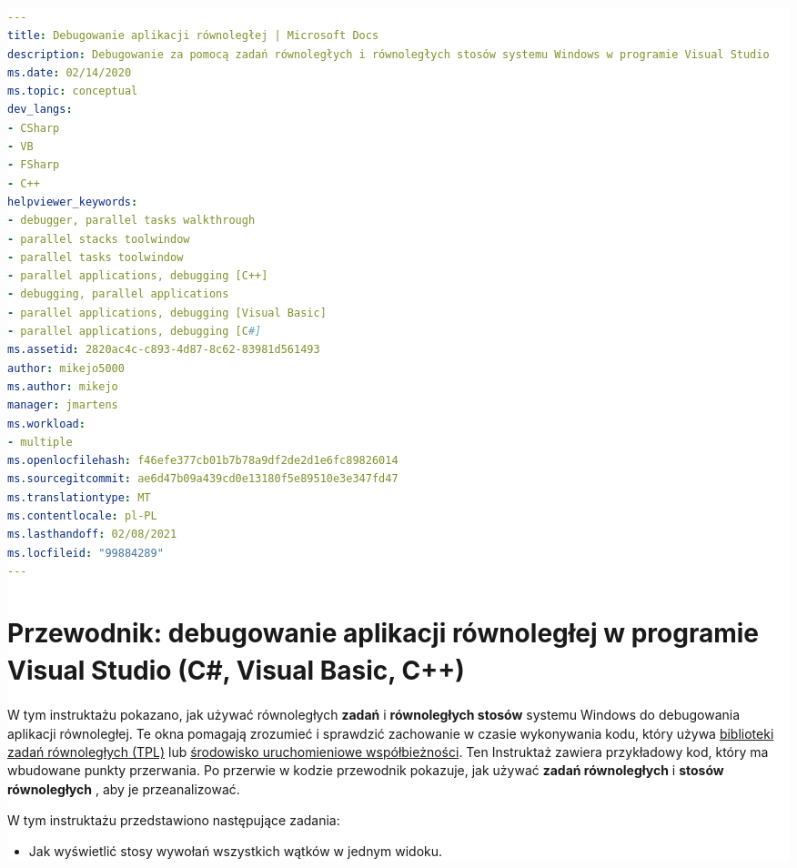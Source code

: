 ```yaml
---
title: Debugowanie aplikacji równoległej | Microsoft Docs
description: Debugowanie za pomocą zadań równoległych i równoległych stosów systemu Windows w programie Visual Studio
ms.date: 02/14/2020
ms.topic: conceptual
dev_langs:
- CSharp
- VB
- FSharp
- C++
helpviewer_keywords:
- debugger, parallel tasks walkthrough
- parallel stacks toolwindow
- parallel tasks toolwindow
- parallel applications, debugging [C++]
- debugging, parallel applications
- parallel applications, debugging [Visual Basic]
- parallel applications, debugging [C#]
ms.assetid: 2820ac4c-c893-4d87-8c62-83981d561493
author: mikejo5000
ms.author: mikejo
manager: jmartens
ms.workload:
- multiple
ms.openlocfilehash: f46efe377cb01b7b78a9df2de2d1e6fc89826014
ms.sourcegitcommit: ae6d47b09a439cd0e13180f5e89510e3e347fd47
ms.translationtype: MT
ms.contentlocale: pl-PL
ms.lasthandoff: 02/08/2021
ms.locfileid: "99884289"
---
```

# <a name="walkthrough-debugging-a-parallel-application-in-visual-studio-c-visual-basic-c"></a>Przewodnik: debugowanie aplikacji równoległej w programie Visual Studio (C#, Visual Basic, C++)

W tym instruktażu pokazano, jak używać równoległych **zadań** i **równoległych stosów** systemu Windows do debugowania aplikacji równoległej. Te okna pomagają zrozumieć i sprawdzić zachowanie w czasie wykonywania kodu, który używa [biblioteki zadań równoległych (TPL)](/dotnet/standard/parallel-programming/task-parallel-library-tpl) lub [środowisko uruchomieniowe współbieżności](/cpp/parallel/concrt/concurrency-runtime). Ten Instruktaż zawiera przykładowy kod, który ma wbudowane punkty przerwania. Po przerwie w kodzie przewodnik pokazuje, jak używać **zadań równoległych** i **stosów równoległych** , aby je przeanalizować.

 W tym instruktażu przedstawiono następujące zadania:

- Jak wyświetlić stosy wywołań wszystkich wątków w jednym widoku.
